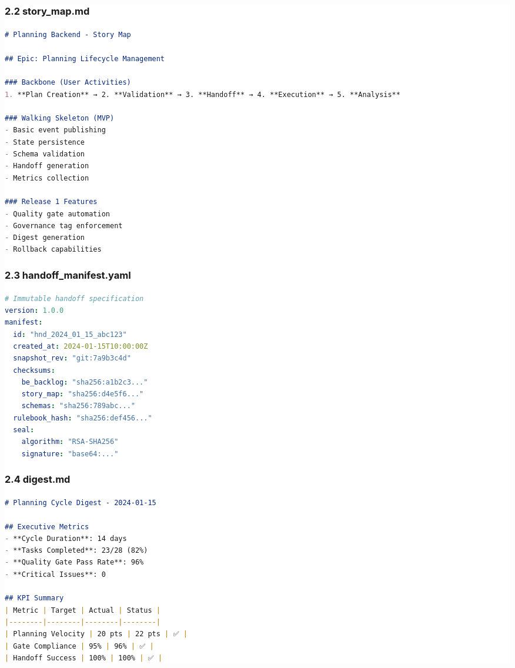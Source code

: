 ### 2.2 story_map.md
```markdown
# Planning Backend - Story Map

## Epic: Planning Lifecycle Management

### Backbone (User Activities)
1. **Plan Creation** → 2. **Validation** → 3. **Handoff** → 4. **Execution** → 5. **Analysis**

### Walking Skeleton (MVP)
- Basic event publishing
- State persistence
- Schema validation
- Handoff generation
- Metrics collection

### Release 1 Features
- Quality gate automation
- Governance tag enforcement
- Digest generation
- Rollback capabilities
```

### 2.3 handoff_manifest.yaml
```yaml
# Immutable handoff specification
version: 1.0.0
manifest:
  id: "hnd_2024_01_15_abc123"
  created_at: 2024-01-15T10:00:00Z
  snapshot_rev: "git:7a9b3c4d"
  checksums:
    be_backlog: "sha256:a1b2c3..."
    story_map: "sha256:d4e5f6..."
    schemas: "sha256:789abc..."
  rulebook_hash: "sha256:def456..."
  seal:
    algorithm: "RSA-SHA256"
    signature: "base64:..."
```

### 2.4 digest.md
```markdown
# Planning Cycle Digest - 2024-01-15

## Executive Metrics
- **Cycle Duration**: 14 days
- **Tasks Completed**: 23/28 (82%)
- **Quality Gate Pass Rate**: 96%
- **Critical Issues**: 0

## KPI Summary
| Metric | Target | Actual | Status |
|--------|--------|--------|--------|
| Planning Velocity | 20 pts | 22 pts | ✅ |
| Gate Compliance | 95% | 96% | ✅ |
| Handoff Success | 100% | 100% | ✅ |
```
